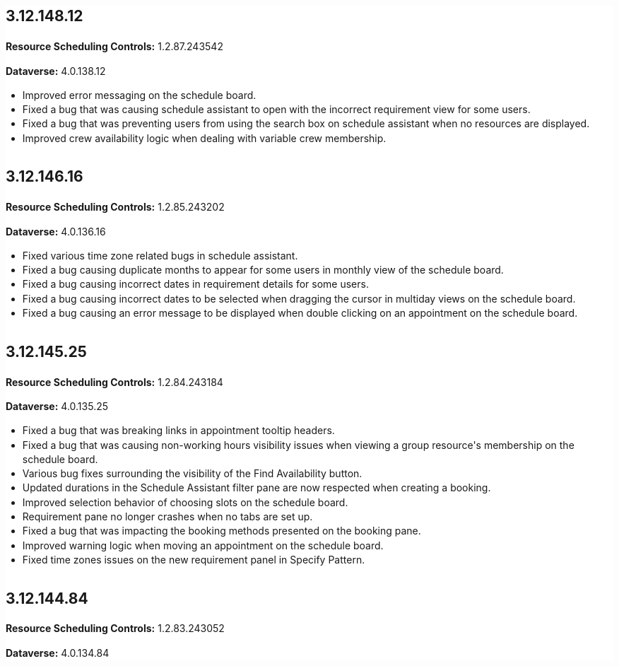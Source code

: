 
## 3.12.148.12

**Resource Scheduling Controls:** 1.2.87.243542

**Dataverse:** 4.0.138.12

- Improved error messaging on the schedule board.
- Fixed a bug that was causing schedule assistant to open with the incorrect requirement view for some users.
- Fixed a bug that was preventing users from using the search box on schedule assistant when no resources are displayed.
- Improved crew availability logic when dealing with variable crew membership.


## 3.12.146.16

**Resource Scheduling Controls:** 1.2.85.243202

**Dataverse:** 4.0.136.16

- Fixed various time zone related bugs in schedule assistant.
- Fixed a bug causing duplicate months to appear for some users in monthly view of the schedule board.
- Fixed a bug causing incorrect dates in requirement details for some users.
- Fixed a bug causing incorrect dates to be selected when dragging the cursor in multiday views on the schedule board.
- Fixed a bug causing an error message to be displayed when double clicking on an appointment on the schedule board. 


## 3.12.145.25

**Resource Scheduling Controls:** 1.2.84.243184

**Dataverse:** 4.0.135.25

- Fixed a bug that was breaking links in appointment tooltip headers.
- Fixed a bug that was causing non-working hours visibility issues when viewing a group resource's membership on the schedule board.
- Various bug fixes surrounding the visibility of the Find Availability button.
- Updated durations in the Schedule Assistant filter pane are now respected when creating a booking. 
- Improved selection behavior of choosing slots on the schedule board. 
- Requirement pane no longer crashes when no tabs are set up.
- Fixed a bug that was impacting the booking methods presented on the booking pane.
- Improved warning logic when moving an appointment on the schedule board.
- Fixed time zones issues on the new requirement panel in Specify Pattern.


## 3.12.144.84

**Resource Scheduling Controls:** 1.2.83.243052

**Dataverse:** 4.0.134.84
